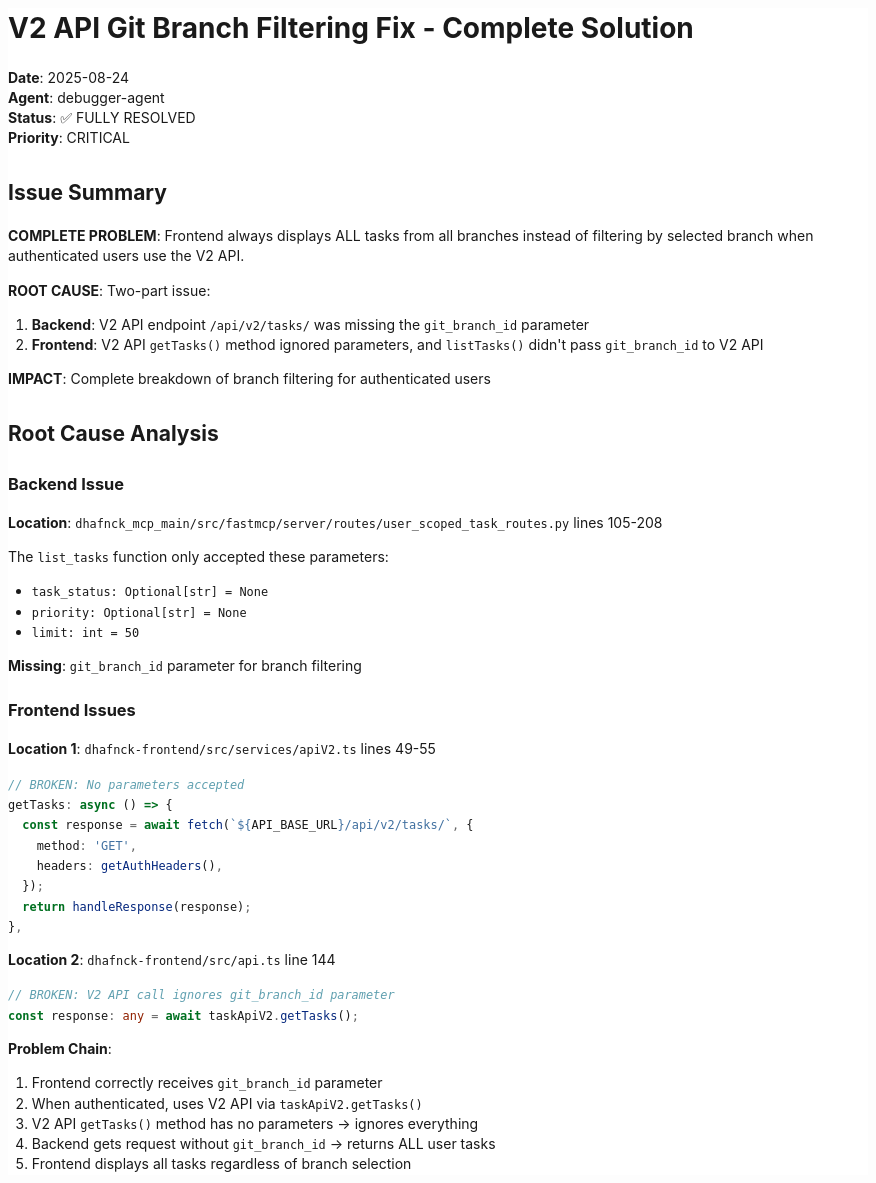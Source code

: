 # V2 API Git Branch Filtering Fix - Complete Solution

**Date**: 2025-08-24  
**Agent**: debugger-agent  
**Status**: ✅ FULLY RESOLVED  
**Priority**: CRITICAL  

## Issue Summary

**COMPLETE PROBLEM**: Frontend always displays ALL tasks from all branches instead of filtering by selected branch when authenticated users use the V2 API.

**ROOT CAUSE**: Two-part issue:
1. **Backend**: V2 API endpoint `/api/v2/tasks/` was missing the `git_branch_id` parameter
2. **Frontend**: V2 API `getTasks()` method ignored parameters, and `listTasks()` didn't pass `git_branch_id` to V2 API

**IMPACT**: Complete breakdown of branch filtering for authenticated users

## Root Cause Analysis

### Backend Issue
**Location**: `dhafnck_mcp_main/src/fastmcp/server/routes/user_scoped_task_routes.py` lines 105-208

The `list_tasks` function only accepted these parameters:
- `task_status: Optional[str] = None`
- `priority: Optional[str] = None`  
- `limit: int = 50`

**Missing**: `git_branch_id` parameter for branch filtering

### Frontend Issues
**Location 1**: `dhafnck-frontend/src/services/apiV2.ts` lines 49-55
```typescript
// BROKEN: No parameters accepted
getTasks: async () => {
  const response = await fetch(`${API_BASE_URL}/api/v2/tasks/`, {
    method: 'GET',
    headers: getAuthHeaders(),
  });
  return handleResponse(response);
},
```

**Location 2**: `dhafnck-frontend/src/api.ts` line 144
```typescript
// BROKEN: V2 API call ignores git_branch_id parameter
const response: any = await taskApiV2.getTasks();
```

**Problem Chain**:
1. Frontend correctly receives `git_branch_id` parameter
2. When authenticated, uses V2 API via `taskApiV2.getTasks()`
3. V2 API `getTasks()` method has no parameters → ignores everything
4. Backend gets request without `git_branch_id` → returns ALL user tasks
5. Frontend displays all tasks regardless of branch selection
